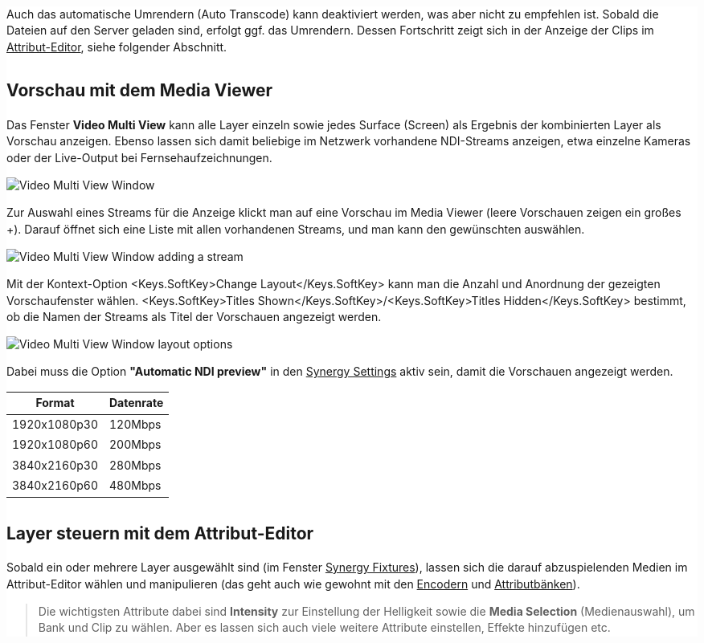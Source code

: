 Auch das automatische Umrendern (Auto Transcode) kann deaktiviert
werden, was aber nicht zu empfehlen ist. Sobald die Dateien auf den
Server geladen sind, erfolgt ggf. das Umrendern. Dessen Fortschritt
zeigt sich in der Anzeige der Clips im [Attribut-Editor](#layer-steuern-mit-dem-attribut-editor), siehe folgender
Abschnitt.

## Vorschau mit dem Media Viewer

Das Fenster **Video Multi View** kann alle Layer einzeln sowie jedes
Surface (Screen) als Ergebnis der kombinierten Layer als Vorschau
anzeigen. Ebenso lassen sich damit beliebige im Netzwerk vorhandene
NDI-Streams anzeigen, etwa einzelne Kameras oder der Live-Output bei
Fernsehaufzeichnungen.

![Video Multi View Window](/docs/images/Video-Multi-View-Window.png)

Zur Auswahl eines Streams für die Anzeige klickt man auf eine Vorschau
im Media Viewer (leere Vorschauen zeigen ein großes +). Darauf öffnet
sich eine Liste mit allen vorhandenen Streams, und man kann den
gewünschten auswählen.

![Video Multi View Window adding a stream](/docs/images/Video-Multi-View-Window-adding-a-stream.png)

Mit der Kontext-Option <Keys.SoftKey>Change Layout</Keys.SoftKey> kann man die Anzahl und
Anordnung der gezeigten Vorschaufenster wählen. <Keys.SoftKey>Titles Shown</Keys.SoftKey>/<Keys.SoftKey>Titles Hidden</Keys.SoftKey> bestimmt, ob die Namen der Streams als Titel
der Vorschauen angezeigt werden.

![Video Multi View Window layout options](/docs/images/Video-Multi-View-Window-laout-options.png)

Dabei muss die Option **"Automatic NDI preview"** in den [Synergy Settings](setting-up.md#einrichten-von-synergy)
aktiv sein, damit die Vorschauen angezeigt werden.

Format | Datenrate
---|---
1920x1080p30 | 120Mbps
1920x1080p60 | 200Mbps
3840x2160p30 | 280Mbps
3840x2160p60 | 480Mbps

## Layer steuern mit dem Attribut-Editor

Sobald ein oder mehrere Layer ausgewählt sind (im Fenster [Synergy
Fixtures](setting-up.md#das-fenster-synergy-fixtures)), lassen sich die darauf abzuspielenden Medien im
Attribut-Editor wählen und manipulieren (das geht auch wie gewohnt mit
den [Encodern](../controlling-fixtures/changing-fixture-attributes.md) und [Attributbänken](../controlling-fixtures/changing-fixture-attributes.md#einstellen-von-attributen-mit-den-encodern)).

> Die wichtigsten Attribute dabei sind **Intensity** zur Einstellung der
Helligkeit sowie die **Media Selection** (Medienauswahl), um Bank und Clip
zu wählen. Aber es lassen sich auch viele weitere Attribute einstellen,
Effekte hinzufügen etc.
